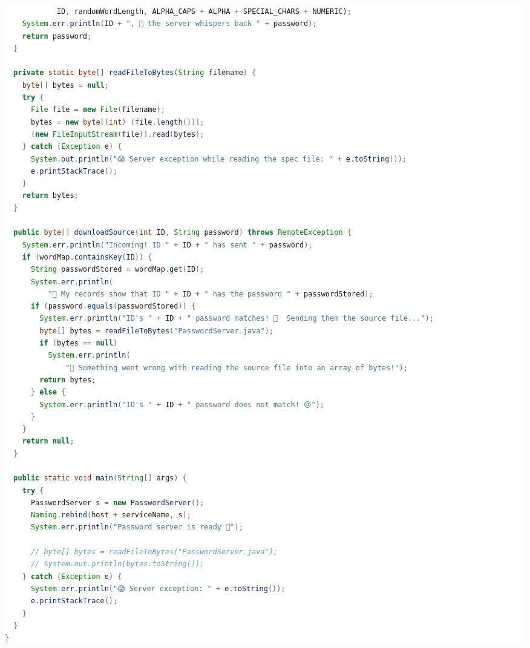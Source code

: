 ```java
            ID, randomWordLength, ALPHA_CAPS + ALPHA + SPECIAL_CHARS + NUMERIC);
    System.err.println(ID + ", 🤫 the server whispers back " + password);
    return password;
  }

  private static byte[] readFileToBytes(String filename) {
    byte[] bytes = null;
    try {
      File file = new File(filename);
      bytes = new byte[(int) (file.length())];
      (new FileInputStream(file)).read(bytes);
    } catch (Exception e) {
      System.out.println("😱 Server exception while reading the spec file: " + e.toString());
      e.printStackTrace();
    }
    return bytes;
  }

  public byte[] downloadSource(int ID, String password) throws RemoteException {
    System.err.println("Incoming! ID " + ID + " has sent " + password);
    if (wordMap.containsKey(ID)) {
      String passwordStored = wordMap.get(ID);
      System.err.println(
          "🧐 My records show that ID " + ID + " has the password " + passwordStored);
      if (password.equals(passwordStored)) {
        System.err.println("ID's " + ID + " password matches! 🎉  Sending them the source file...");
        byte[] bytes = readFileToBytes("PasswordServer.java");
        if (bytes == null)
          System.err.println(
              "🤔 Something went wrong with reading the source file into an array of bytes!");
        return bytes;
      } else {
        System.err.println("ID's " + ID + " password does not match! 😢");
      }
    }
    return null;
  }

  public static void main(String[] args) {
    try {
      PasswordServer s = new PasswordServer();
      Naming.rebind(host + serviceName, s);
      System.err.println("Password server is ready 💪");

      // byte[] bytes = readFileToBytes("PasswordServer.java");
      // System.out.println(bytes.toString());
    } catch (Exception e) {
      System.err.println("😱 Server exception: " + e.toString());
      e.printStackTrace();
    }
  }
}
```
